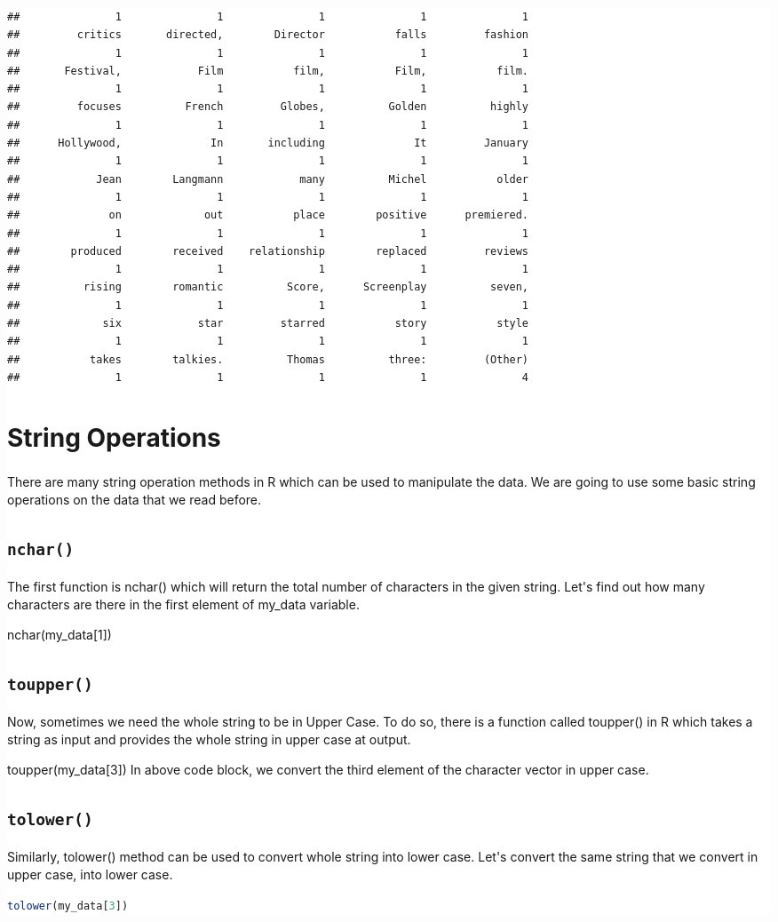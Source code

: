 ```
##               1               1               1               1               1 
##         critics       directed,        Director           falls         fashion 
##               1               1               1               1               1 
##       Festival,            Film           film,           Film,           film. 
##               1               1               1               1               1 
##         focuses          French         Globes,          Golden          highly 
##               1               1               1               1               1 
##      Hollywood,              In       including              It         January 
##               1               1               1               1               1 
##            Jean        Langmann            many          Michel           older 
##               1               1               1               1               1 
##              on             out           place        positive      premiered. 
##               1               1               1               1               1 
##        produced        received    relationship        replaced         reviews 
##               1               1               1               1               1 
##          rising        romantic          Score,      Screenplay          seven, 
##               1               1               1               1               1 
##             six            star         starred           story           style 
##               1               1               1               1               1 
##           takes        talkies.          Thomas          three:         (Other) 
##               1               1               1               1               4
```

# String Operations

There are many string operation methods in R which can be used to manipulate the data. We are going to use some basic string operations on the data that we read before.

## ``nchar()``
The first function is nchar() which will return the total number of characters in the given string. Let's find out how many characters are there in the first element of my_data variable.

nchar(my_data[1])

## ``toupper()``
Now, sometimes we need the whole string to be in Upper Case. To do so, there is a function called toupper() in R which takes a string as input and provides the whole string in upper case at output.

toupper(my_data[3])
In above code block, we convert the third element of the character vector in upper case.

## ``tolower()``
Similarly, tolower() method can be used to convert whole string into lower case. Let's convert the same string that we convert in upper case, into lower case.


```r
tolower(my_data[3])
```
